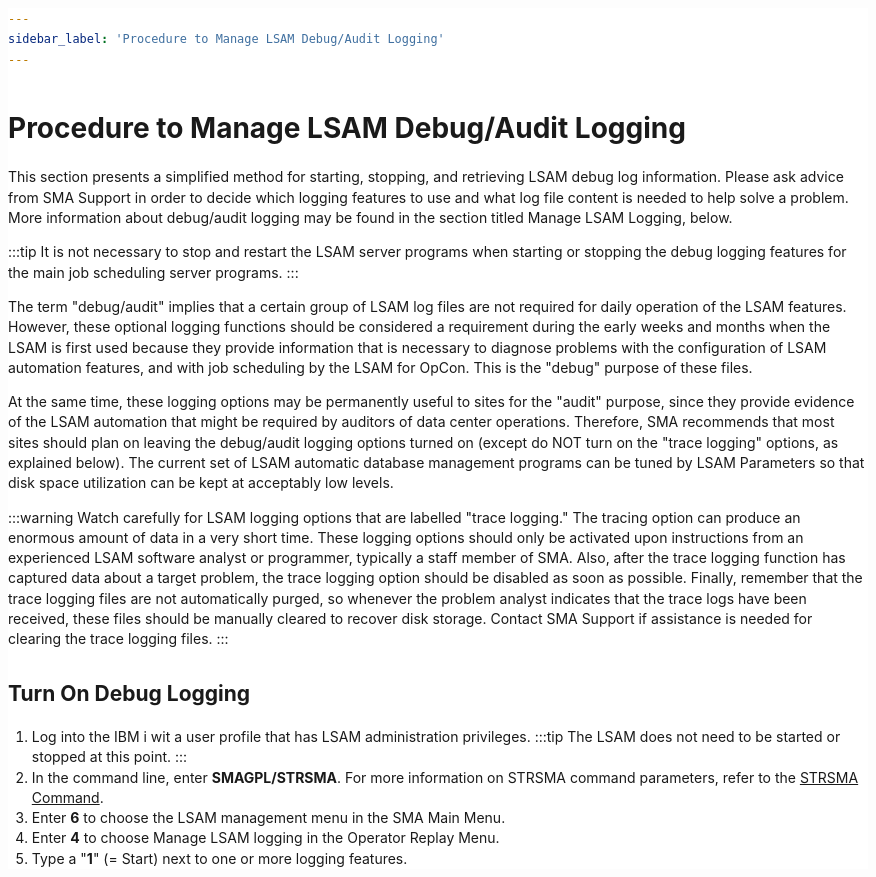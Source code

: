 ```yaml
---
sidebar_label: 'Procedure to Manage LSAM Debug/Audit Logging'
---
```


# Procedure to Manage LSAM Debug/Audit Logging

This section presents a simplified method for starting, stopping, and retrieving LSAM debug log information. Please ask advice from SMA Support in order to decide which logging features to use and what log file content is needed to help solve a problem. More information about debug/audit logging may be found in the section titled Manage LSAM Logging, below.

:::tip
It is not necessary to stop and restart the LSAM server programs when starting or stopping the debug logging features for the main job scheduling server programs.
:::

The term "debug/audit" implies that a certain group of LSAM log files are not required for daily operation of the LSAM features. However, these optional logging functions should be considered a requirement during the early weeks and months when the LSAM is first used because they provide information that is necessary to diagnose problems with the configuration of LSAM automation features, and with job scheduling by the LSAM for OpCon. This is the "debug" purpose of these files. 

At the same time, these logging options may be permanently useful to sites for the "audit" purpose, since they provide evidence of the LSAM automation that might be required by auditors of data center operations. Therefore, SMA recommends that most sites should plan on leaving the debug/audit logging options turned on (except do NOT turn on the "trace logging" options, as explained below). The current set of LSAM automatic database management programs can be tuned by LSAM Parameters so that disk space utilization can be kept at acceptably low levels.

:::warning
Watch carefully for LSAM logging options that are labelled "trace logging."  The tracing option can produce an enormous amount of data in a very short time.  These logging options should only be activated upon instructions from an experienced LSAM software analyst or programmer, typically a staff member of SMA.  Also, after the trace logging function has captured data about a target problem, the trace logging option should be disabled as soon as possible.  Finally, remember that the trace logging files are not automatically purged, so whenever the problem analyst indicates that the trace logs have been received, these files should be manually cleared to recover disk storage.  Contact SMA Support if assistance is needed for clearing the trace logging files.
:::

## Turn On Debug Logging

1. Log into the IBM i wit a user profile that has LSAM administration privileges.
:::tip
The LSAM does not need to be started or stopped at this point.
:::
2. In the command line, enter **SMAGPL/STRSMA**. For more information on STRSMA command parameters, refer to the [STRSMA Command](/operations/lsam#the-strsma-command).
3. Enter **6** to choose the LSAM management menu in the SMA Main Menu.
4. Enter **4** to choose Manage LSAM logging in the Operator Replay Menu.
5. Type a "**1**" (= Start) next to one or more logging features.
